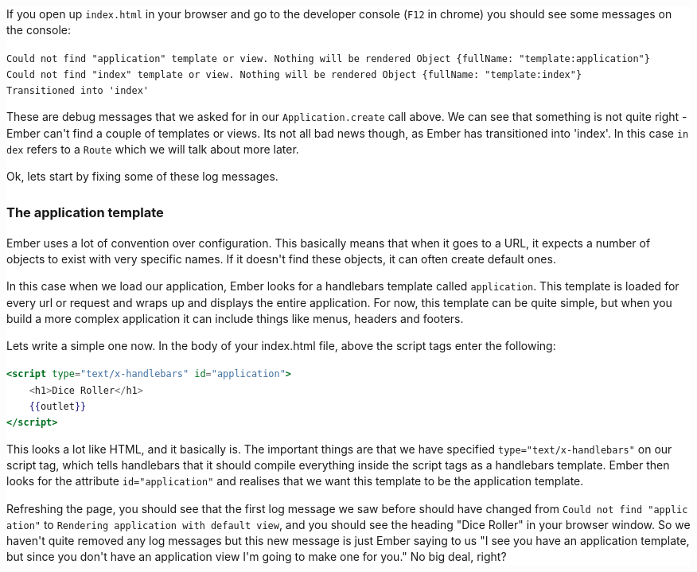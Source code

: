 If you open up `index.html` in your browser and go to the developer console
(`F12` in chrome) you should see some messages on the console:

```
Could not find "application" template or view. Nothing will be rendered Object {fullName: "template:application"}
Could not find "index" template or view. Nothing will be rendered Object {fullName: "template:index"}
Transitioned into 'index'
```

These are debug messages that we asked for in our `Application.create` call
above. We can see that something is not quite right - Ember can't find a couple
of templates or views. Its not all bad news though, as Ember has transitioned
into 'index'. In this case `index` refers to a `Route` which we will talk about
more later.

Ok, lets start by fixing some of these log messages.

### The application template

Ember uses a lot of convention over configuration. This basically means that
when it goes to a URL, it expects a number of objects to exist with very
specific names. If it doesn't find these objects, it can often create default
ones.

In this case when we load our application, Ember looks for a handlebars template
called `application`. This template is loaded for every url or request and wraps
up and displays the entire application. For now, this template can be quite
simple, but when you build a more complex application it can include things like
menus, headers and footers.

Lets write a simple one now. In the body of your index.html file, above the
script tags enter the following:

```handlebars
<script type="text/x-handlebars" id="application">
    <h1>Dice Roller</h1>
    {{outlet}}
</script>
```

This looks a lot like HTML, and it basically is. The important things are that
we have specified `type="text/x-handlebars"` on our script tag, which tells
handlebars that it should compile everything inside the script tags as a
handlebars template. Ember then looks for the attribute `id="application"` and
realises that we want this template to be the application template.

Refreshing the page, you should see that the first log message we saw before
should have changed from `Could not find "application"` to `Rendering
application with default view`, and you should see the heading "Dice Roller" in
your browser window. So we haven't quite removed any log messages but this new
message is just Ember saying to us "I see you have an application template, but
since you don't have an application view I'm going to make one for you." No big
deal, right?
